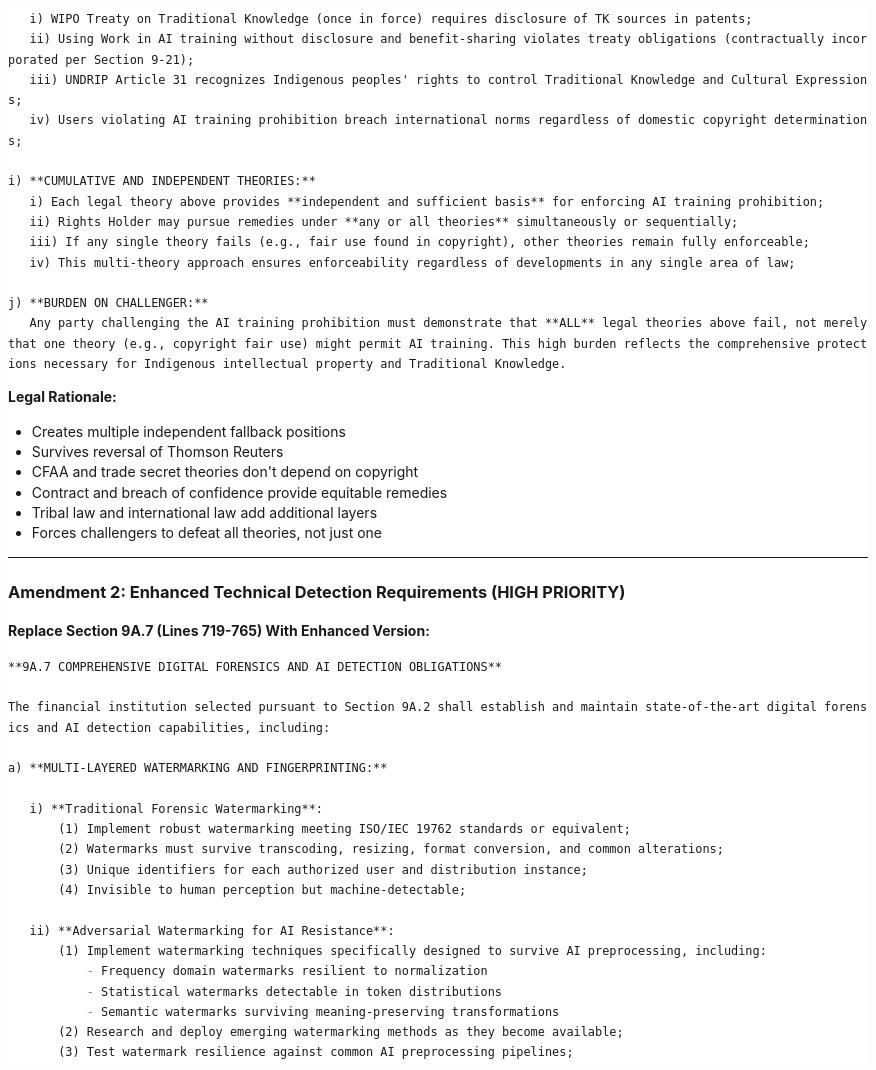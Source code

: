 ```markdown
   i) WIPO Treaty on Traditional Knowledge (once in force) requires disclosure of TK sources in patents;
   ii) Using Work in AI training without disclosure and benefit-sharing violates treaty obligations (contractually incorporated per Section 9-21);
   iii) UNDRIP Article 31 recognizes Indigenous peoples' rights to control Traditional Knowledge and Cultural Expressions;
   iv) Users violating AI training prohibition breach international norms regardless of domestic copyright determinations;

i) **CUMULATIVE AND INDEPENDENT THEORIES:**
   i) Each legal theory above provides **independent and sufficient basis** for enforcing AI training prohibition;
   ii) Rights Holder may pursue remedies under **any or all theories** simultaneously or sequentially;
   iii) If any single theory fails (e.g., fair use found in copyright), other theories remain fully enforceable;
   iv) This multi-theory approach ensures enforceability regardless of developments in any single area of law;

j) **BURDEN ON CHALLENGER:**
   Any party challenging the AI training prohibition must demonstrate that **ALL** legal theories above fail, not merely that one theory (e.g., copyright fair use) might permit AI training. This high burden reflects the comprehensive protections necessary for Indigenous intellectual property and Traditional Knowledge.
```

**Legal Rationale:**
- Creates multiple independent fallback positions
- Survives reversal of Thomson Reuters
- CFAA and trade secret theories don't depend on copyright
- Contract and breach of confidence provide equitable remedies
- Tribal law and international law add additional layers
- Forces challengers to defeat all theories, not just one

---

### Amendment 2: Enhanced Technical Detection Requirements (HIGH PRIORITY)

**Replace Section 9A.7 (Lines 719-765) With Enhanced Version:**

```markdown
**9A.7 COMPREHENSIVE DIGITAL FORENSICS AND AI DETECTION OBLIGATIONS**

The financial institution selected pursuant to Section 9A.2 shall establish and maintain state-of-the-art digital forensics and AI detection capabilities, including:

a) **MULTI-LAYERED WATERMARKING AND FINGERPRINTING:**
   
   i) **Traditional Forensic Watermarking**:
       (1) Implement robust watermarking meeting ISO/IEC 19762 standards or equivalent;
       (2) Watermarks must survive transcoding, resizing, format conversion, and common alterations;
       (3) Unique identifiers for each authorized user and distribution instance;
       (4) Invisible to human perception but machine-detectable;
   
   ii) **Adversarial Watermarking for AI Resistance**:
       (1) Implement watermarking techniques specifically designed to survive AI preprocessing, including:
           - Frequency domain watermarks resilient to normalization
           - Statistical watermarks detectable in token distributions
           - Semantic watermarks surviving meaning-preserving transformations
       (2) Research and deploy emerging watermarking methods as they become available;
       (3) Test watermark resilience against common AI preprocessing pipelines;
```